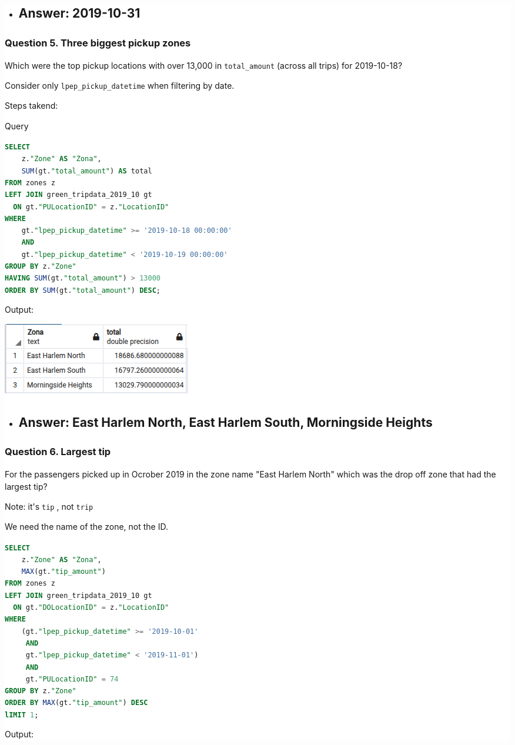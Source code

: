 * ## Answer: 2019-10-31

### Question 5. Three biggest pickup zones

Which were the top pickup locations with over 13,000 in
`total_amount` (across all trips) for 2019-10-18?

Consider only `lpep_pickup_datetime` when filtering by date.
 
Steps takend:

Query
```sql
SELECT
	z."Zone" AS "Zona",
	SUM(gt."total_amount") AS total
FROM zones z
LEFT JOIN green_tripdata_2019_10 gt
  ON gt."PULocationID" = z."LocationID"
WHERE
	gt."lpep_pickup_datetime" >= '2019-10-18 00:00:00' 
	AND 
	gt."lpep_pickup_datetime" < '2019-10-19 00:00:00'
GROUP BY z."Zone"
HAVING SUM(gt."total_amount") > 13000
ORDER BY SUM(gt."total_amount") DESC;
```
Output:

![East Harlem North, East Harlem South, Morningside Heights](img/query_3.png)

* ## Answer: East Harlem North, East Harlem South, Morningside Heights

### Question 6. Largest tip

For the passengers picked up in Ocrober 2019 in the zone
name "East Harlem North" which was the drop off zone that had
the largest tip?

Note: it's `tip` , not `trip`

We need the name of the zone, not the ID.


```sql
SELECT
	z."Zone" AS "Zona",
	MAX(gt."tip_amount")
FROM zones z
LEFT JOIN green_tripdata_2019_10 gt
  ON gt."DOLocationID" = z."LocationID"
WHERE
	(gt."lpep_pickup_datetime" >= '2019-10-01' 
	 AND 
	 gt."lpep_pickup_datetime" < '2019-11-01')
	 AND
	 gt."PULocationID" = 74
GROUP BY z."Zone"
ORDER BY MAX(gt."tip_amount") DESC
lIMIT 1;
```
Output:
